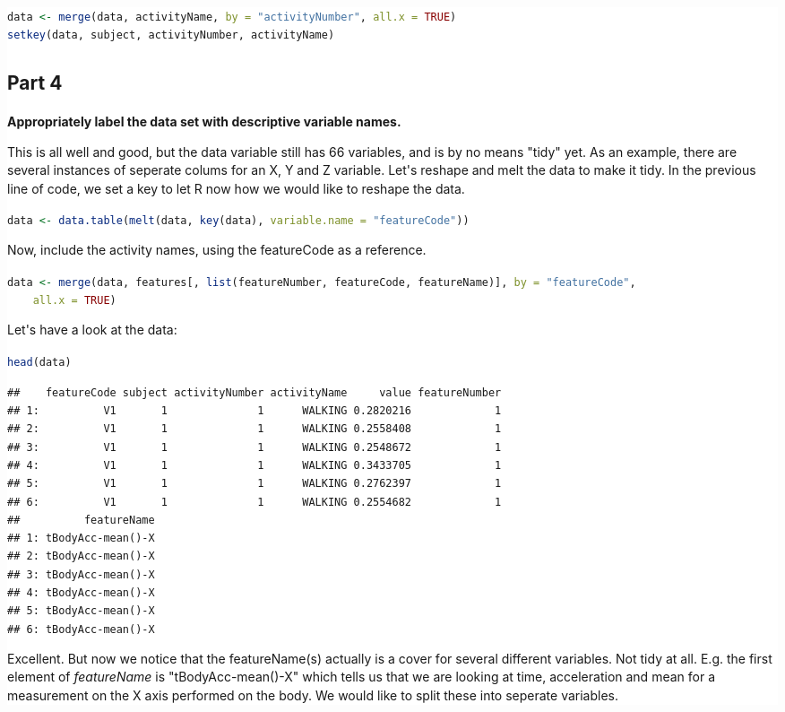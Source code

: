 
```r
data <- merge(data, activityName, by = "activityNumber", all.x = TRUE)
setkey(data, subject, activityNumber, activityName)
```





## Part 4
**Appropriately label the data set with descriptive variable names.**

This is all well and good, but the data variable still has 66 variables, and is by no means "tidy" yet. As an example, there are several instances of seperate colums for an X, Y and Z variable. Let's reshape and melt the data to make it tidy. In the previous line of code, we set a key to let R now how we would like to reshape the data.


```r
data <- data.table(melt(data, key(data), variable.name = "featureCode"))
```

Now, include the activity names, using the featureCode as a reference.


```r
data <- merge(data, features[, list(featureNumber, featureCode, featureName)], by = "featureCode", 
    all.x = TRUE)
```

Let's have a look at the data:


```r
head(data)
```

```
##    featureCode subject activityNumber activityName     value featureNumber
## 1:          V1       1              1      WALKING 0.2820216             1
## 2:          V1       1              1      WALKING 0.2558408             1
## 3:          V1       1              1      WALKING 0.2548672             1
## 4:          V1       1              1      WALKING 0.3433705             1
## 5:          V1       1              1      WALKING 0.2762397             1
## 6:          V1       1              1      WALKING 0.2554682             1
##          featureName
## 1: tBodyAcc-mean()-X
## 2: tBodyAcc-mean()-X
## 3: tBodyAcc-mean()-X
## 4: tBodyAcc-mean()-X
## 5: tBodyAcc-mean()-X
## 6: tBodyAcc-mean()-X
```

Excellent. But now we notice that the featureName(s) actually is a cover for several different variables. Not tidy at all. E.g. the first element of *featureName* is "tBodyAcc-mean()-X" which tells us that we are looking at time, acceleration and mean for a measurement on the X axis performed on the body. We would like to split these into seperate variables.<br>
